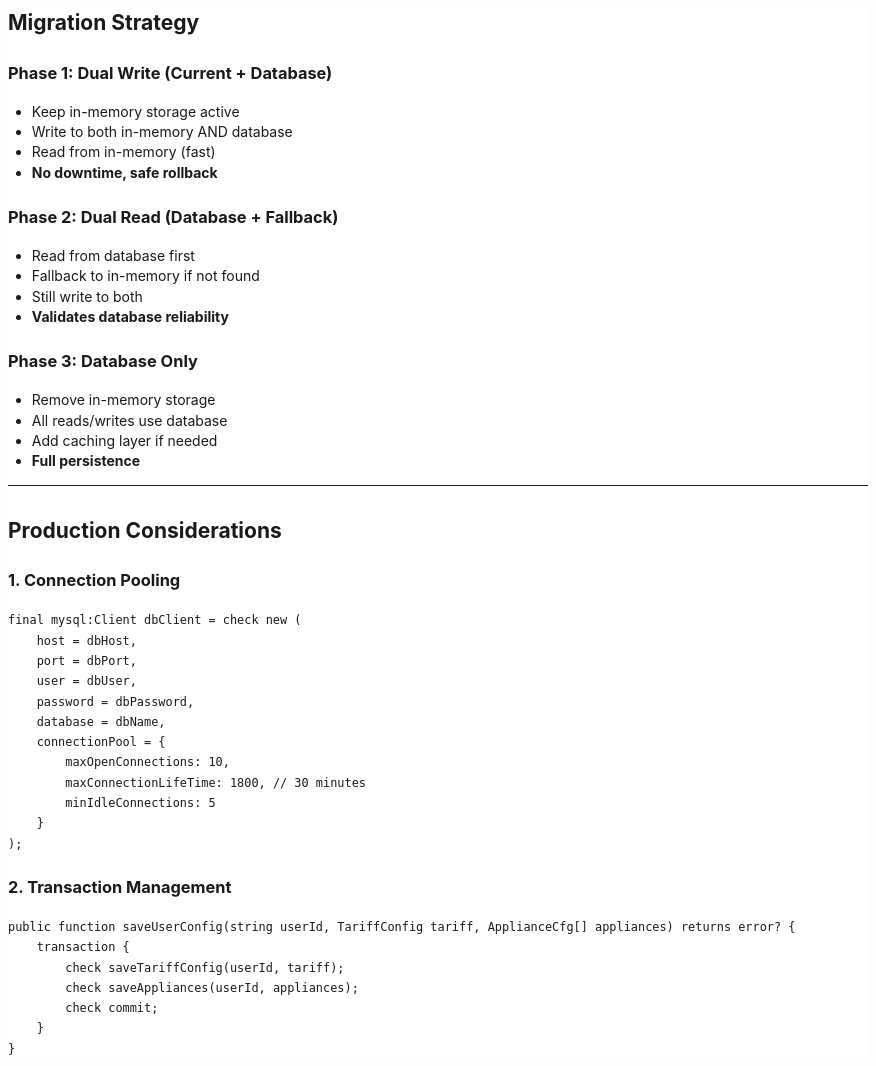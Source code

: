 
## Migration Strategy

### Phase 1: Dual Write (Current + Database)
- Keep in-memory storage active
- Write to both in-memory AND database
- Read from in-memory (fast)
- **No downtime, safe rollback**

### Phase 2: Dual Read (Database + Fallback)
- Read from database first
- Fallback to in-memory if not found
- Still write to both
- **Validates database reliability**

### Phase 3: Database Only
- Remove in-memory storage
- All reads/writes use database
- Add caching layer if needed
- **Full persistence**

---

## Production Considerations

### 1. Connection Pooling

```ballerina
final mysql:Client dbClient = check new (
    host = dbHost,
    port = dbPort,
    user = dbUser,
    password = dbPassword,
    database = dbName,
    connectionPool = {
        maxOpenConnections: 10,
        maxConnectionLifeTime: 1800, // 30 minutes
        minIdleConnections: 5
    }
);
```

### 2. Transaction Management

```ballerina
public function saveUserConfig(string userId, TariffConfig tariff, ApplianceCfg[] appliances) returns error? {
    transaction {
        check saveTariffConfig(userId, tariff);
        check saveAppliances(userId, appliances);
        check commit;
    }
}
```
